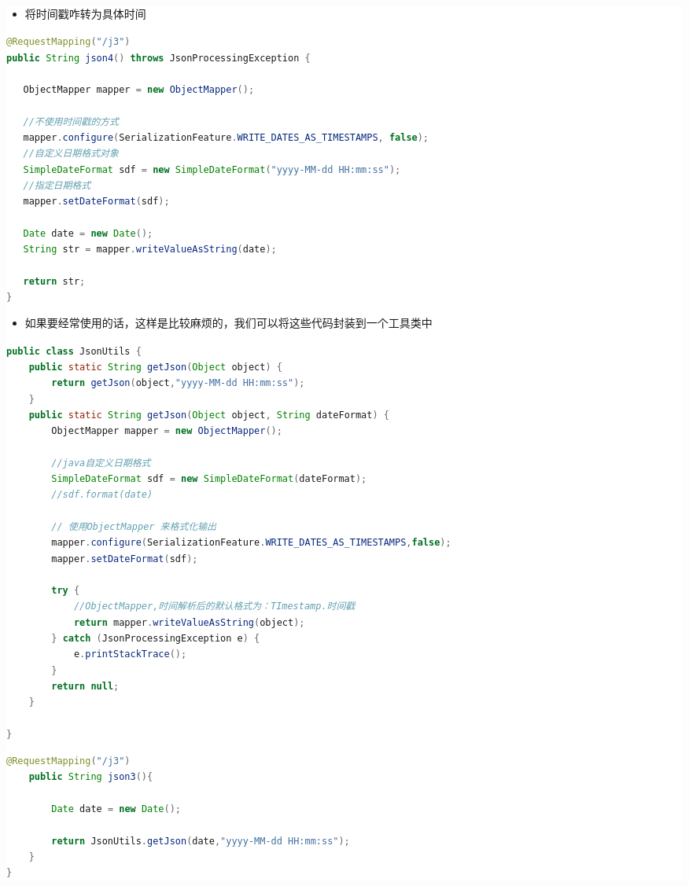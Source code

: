 * 将时间戳咋转为具体时间

```java
@RequestMapping("/j3")
public String json4() throws JsonProcessingException {

   ObjectMapper mapper = new ObjectMapper();

   //不使用时间戳的方式
   mapper.configure(SerializationFeature.WRITE_DATES_AS_TIMESTAMPS, false);
   //自定义日期格式对象
   SimpleDateFormat sdf = new SimpleDateFormat("yyyy-MM-dd HH:mm:ss");
   //指定日期格式
   mapper.setDateFormat(sdf);

   Date date = new Date();
   String str = mapper.writeValueAsString(date);

   return str;
}
```

* 如果要经常使用的话，这样是比较麻烦的，我们可以将这些代码封装到一个工具类中

```java
public class JsonUtils {
    public static String getJson(Object object) {
        return getJson(object,"yyyy-MM-dd HH:mm:ss");
    }
    public static String getJson(Object object, String dateFormat) {
        ObjectMapper mapper = new ObjectMapper();

        //java自定义日期格式
        SimpleDateFormat sdf = new SimpleDateFormat(dateFormat);
        //sdf.format(date)

        // 使用ObjectMapper 来格式化输出
        mapper.configure(SerializationFeature.WRITE_DATES_AS_TIMESTAMPS,false);
        mapper.setDateFormat(sdf);

        try {
            //ObjectMapper,时间解析后的默认格式为：TImestamp.时间戳
            return mapper.writeValueAsString(object);
        } catch (JsonProcessingException e) {
            e.printStackTrace();
        }
        return null;
    }

}
```

```java
@RequestMapping("/j3")
    public String json3(){

        Date date = new Date();

        return JsonUtils.getJson(date,"yyyy-MM-dd HH:mm:ss");
    }
}


```
